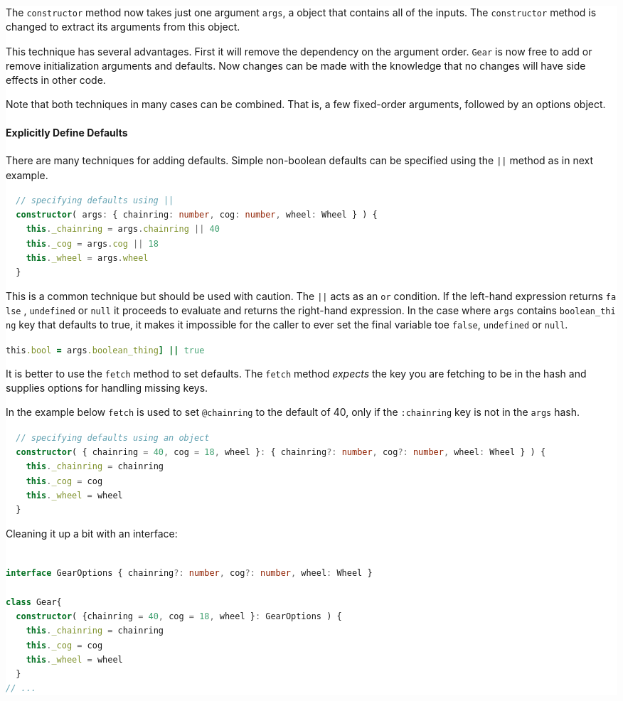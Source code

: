 The `constructor` method now takes just one argument `args`, a object that contains all of the inputs. The `constructor` method is changed to extract its arguments from this object.

This technique has several advantages. First it will remove the dependency on the argument order. `Gear` is now free to add or remove initialization arguments and defaults. Now changes can be made with the knowledge that no changes will have side effects in other code.

Note that both techniques in many cases can be combined. That is, a few fixed-order arguments, followed by an options object.

#### Explicitly Define Defaults

There are many techniques for adding defaults. Simple non-boolean defaults can be specified using the `||` method as in next example.

```typescript
  // specifying defaults using ||
  constructor( args: { chainring: number, cog: number, wheel: Wheel } ) {
    this._chainring = args.chainring || 40
    this._cog = args.cog || 18
    this._wheel = args.wheel
  }
```

This is a common technique but should be used with caution. The `||` acts as an `or` condition. If the left-hand expression returns `false` , `undefined` or `null` it proceeds to evaluate and returns the right-hand expression. In the case where `args` contains `boolean_thing` key that defaults to true, it makes it impossible for the caller to ever set the final variable toe `false`, `undefined` or `null`.

```ruby
this.bool = args.boolean_thing] || true
```

It is better to use the `fetch` method to set defaults. The `fetch` method _expects_ the key you are fetching to be in the hash and supplies options for handling missing keys.

In the example below `fetch` is used to set `@chainring` to the default of 40, only if the `:chainring` key is not in the `args` hash.

```typescript
  // specifying defaults using an object
  constructor( { chainring = 40, cog = 18, wheel }: { chainring?: number, cog?: number, wheel: Wheel } ) {
    this._chainring = chainring
    this._cog = cog
    this._wheel = wheel
  }
```

Cleaning it up a bit with an interface:

```typescript

interface GearOptions { chainring?: number, cog?: number, wheel: Wheel }

class Gear{
  constructor( {chainring = 40, cog = 18, wheel }: GearOptions ) {
    this._chainring = chainring
    this._cog = cog
    this._wheel = wheel
  }
// ...
```

